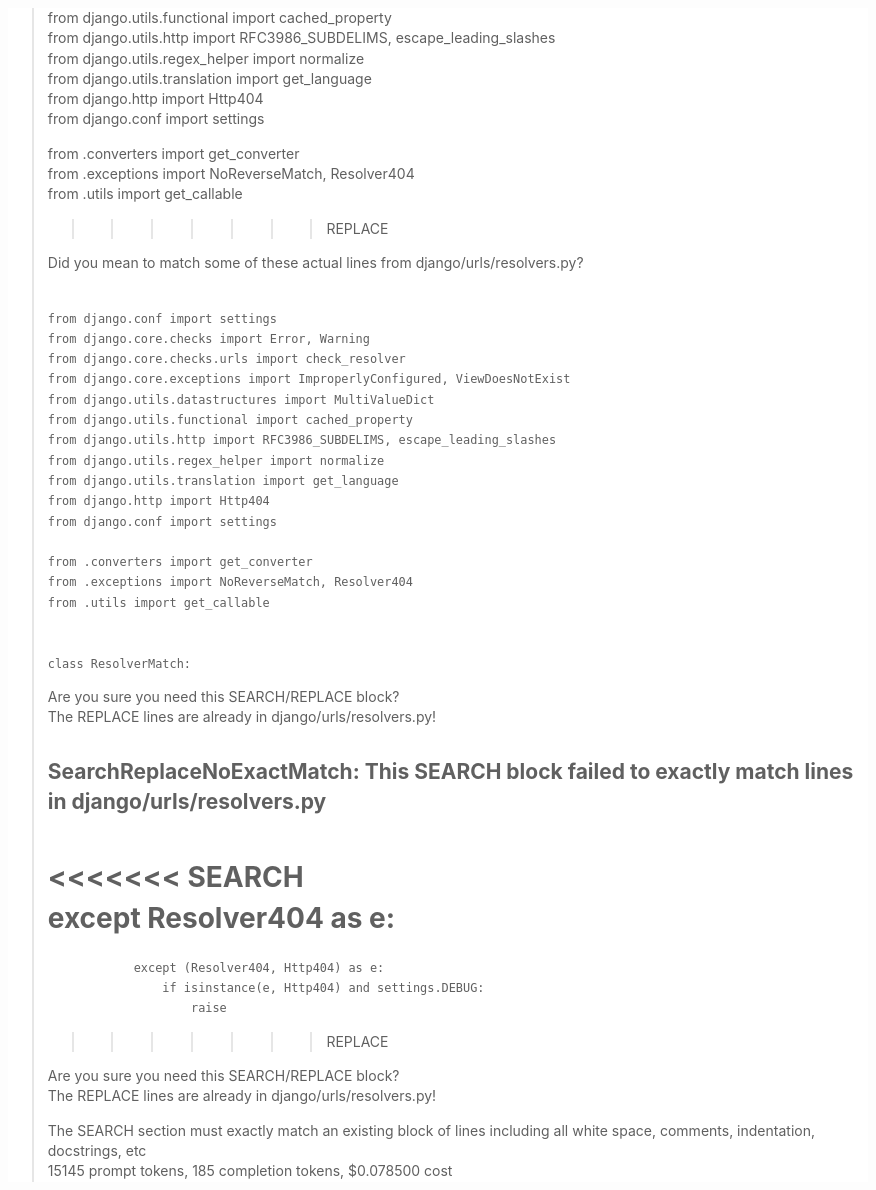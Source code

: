 > from django.utils.functional import cached_property  
> from django.utils.http import RFC3986_SUBDELIMS, escape_leading_slashes  
> from django.utils.regex_helper import normalize  
> from django.utils.translation import get_language  
> from django.http import Http404  
> from django.conf import settings  
>   
> from .converters import get_converter  
> from .exceptions import NoReverseMatch, Resolver404  
> from .utils import get_callable  
> >>>>>>> REPLACE  
>   
> Did you mean to match some of these actual lines from django/urls/resolvers.py?  
>   
> ```  
>   
> from django.conf import settings  
> from django.core.checks import Error, Warning  
> from django.core.checks.urls import check_resolver  
> from django.core.exceptions import ImproperlyConfigured, ViewDoesNotExist  
> from django.utils.datastructures import MultiValueDict  
> from django.utils.functional import cached_property  
> from django.utils.http import RFC3986_SUBDELIMS, escape_leading_slashes  
> from django.utils.regex_helper import normalize  
> from django.utils.translation import get_language  
> from django.http import Http404  
> from django.conf import settings  
>   
> from .converters import get_converter  
> from .exceptions import NoReverseMatch, Resolver404  
> from .utils import get_callable  
>   
>   
> class ResolverMatch:  
> ```  
>   
> Are you sure you need this SEARCH/REPLACE block?  
> The REPLACE lines are already in django/urls/resolvers.py!  
>   
>   
> ## SearchReplaceNoExactMatch: This SEARCH block failed to exactly match lines in django/urls/resolvers.py  
> <<<<<<< SEARCH  
>                 except Resolver404 as e:  
> =======  
>                 except (Resolver404, Http404) as e:  
>                     if isinstance(e, Http404) and settings.DEBUG:  
>                         raise  
> >>>>>>> REPLACE  
>   
> Are you sure you need this SEARCH/REPLACE block?  
> The REPLACE lines are already in django/urls/resolvers.py!  
>   
> The SEARCH section must exactly match an existing block of lines including all white space, comments, indentation, docstrings, etc  
> 15145 prompt tokens, 185 completion tokens, $0.078500 cost  
